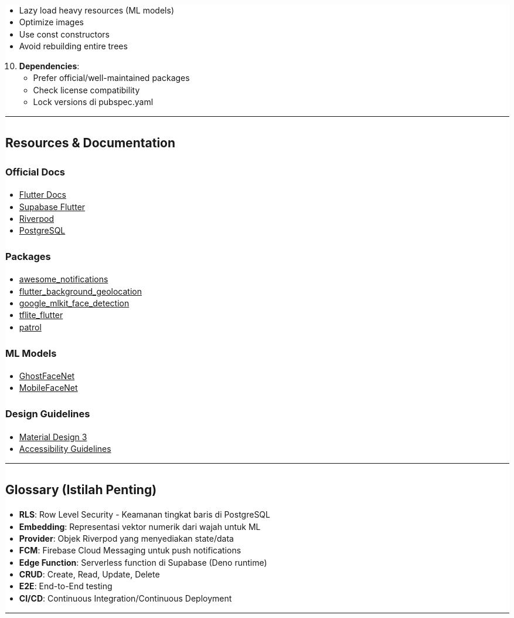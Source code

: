    - Lazy load heavy resources (ML models)
   - Optimize images
   - Use const constructors
   - Avoid rebuilding entire trees

10. **Dependencies**:
    - Prefer official/well-maintained packages
    - Check license compatibility
    - Lock versions di pubspec.yaml

---

## Resources & Documentation

### Official Docs

- [Flutter Docs](https://docs.flutter.dev/)
- [Supabase Flutter](https://supabase.com/docs/reference/dart/introduction)
- [Riverpod](https://riverpod.dev/)
- [PostgreSQL](https://www.postgresql.org/docs/)

### Packages

- [awesome_notifications](https://pub.dev/packages/awesome_notifications)
- [flutter_background_geolocation](https://github.com/transistorsoft/flutter_background_geolocation)
- [google_mlkit_face_detection](https://pub.dev/packages/google_mlkit_face_detection)
- [tflite_flutter](https://pub.dev/packages/tflite_flutter)
- [patrol](https://patrol.leancode.co/)

### ML Models

- [GhostFaceNet](https://github.com/HuangJunJie2017/GhostFaceNets)
- [MobileFaceNet](https://github.com/sirius-ai/MobileFaceNet_TF)

### Design Guidelines

- [Material Design 3](https://m3.material.io/)
- [Accessibility Guidelines](https://www.w3.org/WAI/WCAG21/quickref/)

---

## Glossary (Istilah Penting)

- **RLS**: Row Level Security - Keamanan tingkat baris di PostgreSQL
- **Embedding**: Representasi vektor numerik dari wajah untuk ML
- **Provider**: Objek Riverpod yang menyediakan state/data
- **FCM**: Firebase Cloud Messaging untuk push notifications
- **Edge Function**: Serverless function di Supabase (Deno runtime)
- **CRUD**: Create, Read, Update, Delete
- **E2E**: End-to-End testing
- **CI/CD**: Continuous Integration/Continuous Deployment

---